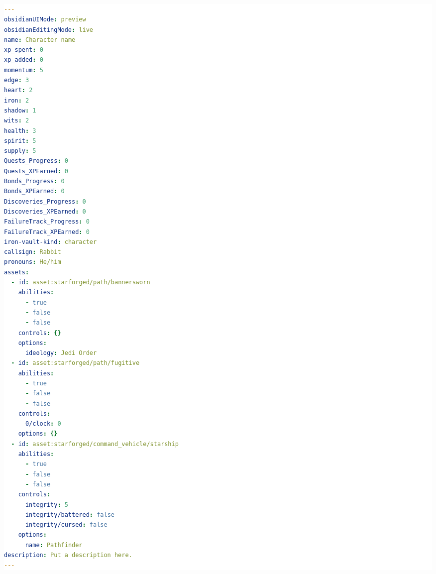 ```yaml
---
obsidianUIMode: preview
obsidianEditingMode: live
name: Character name
xp_spent: 0
xp_added: 0
momentum: 5
edge: 3
heart: 2
iron: 2
shadow: 1
wits: 2
health: 3
spirit: 5
supply: 5
Quests_Progress: 0
Quests_XPEarned: 0
Bonds_Progress: 0
Bonds_XPEarned: 0
Discoveries_Progress: 0
Discoveries_XPEarned: 0
FailureTrack_Progress: 0
FailureTrack_XPEarned: 0
iron-vault-kind: character
callsign: Rabbit
pronouns: He/him
assets:
  - id: asset:starforged/path/bannersworn
    abilities:
      - true
      - false
      - false
    controls: {}
    options:
      ideology: Jedi Order
  - id: asset:starforged/path/fugitive
    abilities:
      - true
      - false
      - false
    controls:
      0/clock: 0
    options: {}
  - id: asset:starforged/command_vehicle/starship
    abilities:
      - true
      - false
      - false
    controls:
      integrity: 5
      integrity/battered: false
      integrity/cursed: false
    options:
      name: Pathfinder
description: Put a description here.
---
```

